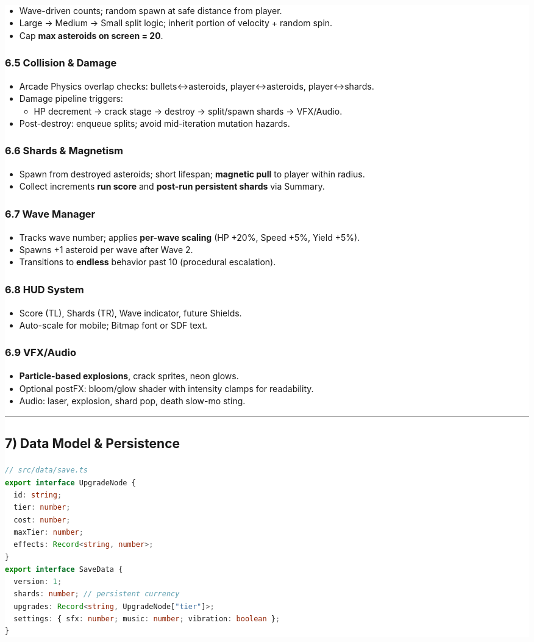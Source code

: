 - Wave-driven counts; random spawn at safe distance from player.
- Large → Medium → Small split logic; inherit portion of velocity + random spin.
- Cap **max asteroids on screen = 20**.

### 6.5 Collision & Damage

- Arcade Physics overlap checks: bullets↔asteroids, player↔asteroids, player↔shards.
- Damage pipeline triggers:
  - HP decrement → crack stage → destroy → split/spawn shards → VFX/Audio.
- Post-destroy: enqueue splits; avoid mid-iteration mutation hazards.

### 6.6 Shards & Magnetism

- Spawn from destroyed asteroids; short lifespan; **magnetic pull** to player within radius.
- Collect increments **run score** and **post-run persistent shards** via Summary.

### 6.7 Wave Manager

- Tracks wave number; applies **per-wave scaling** (HP +20%, Speed +5%, Yield +5%).
- Spawns +1 asteroid per wave after Wave 2.
- Transitions to **endless** behavior past 10 (procedural escalation).

### 6.8 HUD System

- Score (TL), Shards (TR), Wave indicator, future Shields.
- Auto-scale for mobile; Bitmap font or SDF text.

### 6.9 VFX/Audio

- **Particle-based explosions**, crack sprites, neon glows.
- Optional postFX: bloom/glow shader with intensity clamps for readability.
- Audio: laser, explosion, shard pop, death slow-mo sting.

---

## 7) Data Model & Persistence

```ts
// src/data/save.ts
export interface UpgradeNode {
  id: string;
  tier: number;
  cost: number;
  maxTier: number;
  effects: Record<string, number>;
}
export interface SaveData {
  version: 1;
  shards: number; // persistent currency
  upgrades: Record<string, UpgradeNode["tier"]>;
  settings: { sfx: number; music: number; vibration: boolean };
}
```
